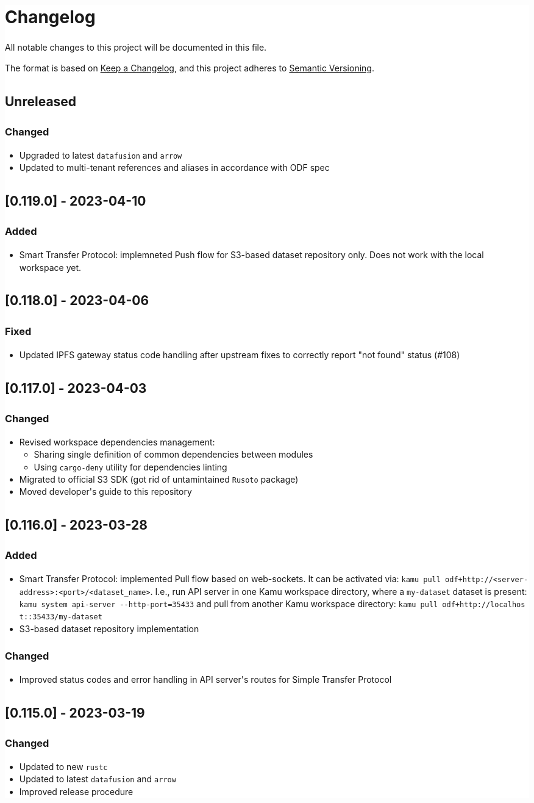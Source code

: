 # Changelog
All notable changes to this project will be documented in this file.

The format is based on [Keep a Changelog](https://keepachangelog.com/en/1.0.0/),
and this project adheres to [Semantic Versioning](https://semver.org/spec/v2.0.0.html).

## Unreleased
### Changed
- Upgraded to latest `datafusion` and `arrow`
- Updated to multi-tenant references and aliases in accordance with ODF spec

## [0.119.0] - 2023-04-10
### Added
- Smart Transfer Protocol: implemneted Push flow for S3-based dataset repository only.
  Does not work with the local workspace yet.

## [0.118.0] - 2023-04-06
### Fixed
- Updated IPFS gateway status code handling after upstream fixes to correctly report "not found" status (#108)

## [0.117.0] - 2023-04-03
### Changed
- Revised workspace dependencies management:
  - Sharing single definition of common dependencies between modules
  - Using `cargo-deny` utility for dependencies linting
- Migrated to official S3 SDK (got rid of untamintained `Rusoto` package)
- Moved developer's guide to this repository

## [0.116.0] - 2023-03-28
### Added
- Smart Transfer Protocol: implemented Pull flow based on web-sockets. It can be activated via:
   `kamu pull odf+http://<server-address>:<port>/<dataset_name>`.
  I.e., run API server in one Kamu workspace directory, where a `my-dataset` dataset is present:
   `kamu system api-server --http-port=35433`
  and pull from another Kamu workspace directory:
   `kamu pull odf+http://localhost::35433/my-dataset`
- S3-based dataset repository implementation
### Changed
- Improved status codes and error handling in API server's routes for Simple Transfer Protocol

## [0.115.0] - 2023-03-19
### Changed
- Updated to new `rustc`
- Updated to latest `datafusion` and `arrow`
- Improved release procedure
